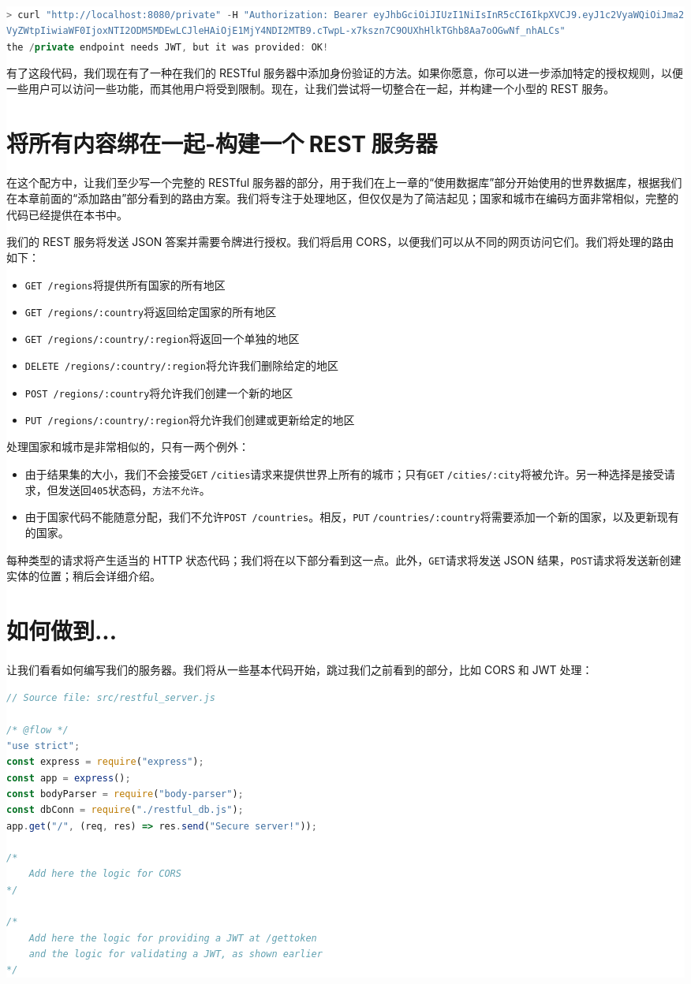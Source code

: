 ```js
> curl "http://localhost:8080/private" -H "Authorization: Bearer eyJhbGciOiJIUzI1NiIsInR5cCI6IkpXVCJ9.eyJ1c2VyaWQiOiJma2VyZWtpIiwiaWF0IjoxNTI2ODM5MDEwLCJleHAiOjE1MjY4NDI2MTB9.cTwpL-x7kszn7C9OUXhHlkTGhb8Aa7oOGwNf_nhALCs"
the /private endpoint needs JWT, but it was provided: OK!

```

有了这段代码，我们现在有了一种在我们的 RESTful 服务器中添加身份验证的方法。如果你愿意，你可以进一步添加特定的授权规则，以便一些用户可以访问一些功能，而其他用户将受到限制。现在，让我们尝试将一切整合在一起，并构建一个小型的 REST 服务。

# 将所有内容绑在一起-构建一个 REST 服务器

在这个配方中，让我们至少写一个完整的 RESTful 服务器的部分，用于我们在上一章的“使用数据库”部分开始使用的世界数据库，根据我们在本章前面的“添加路由”部分看到的路由方案。我们将专注于处理地区，但仅仅是为了简洁起见；国家和城市在编码方面非常相似，完整的代码已经提供在本书中。

我们的 REST 服务将发送 JSON 答案并需要令牌进行授权。我们将启用 CORS，以便我们可以从不同的网页访问它们。我们将处理的路由如下：

+   `GET /regions`将提供所有国家的所有地区

+   `GET /regions/:country`将返回给定国家的所有地区

+   `GET /regions/:country/:region`将返回一个单独的地区

+   `DELETE /regions/:country/:region`将允许我们删除给定的地区

+   `POST /regions/:country`将允许我们创建一个新的地区

+   `PUT /regions/:country/:region`将允许我们创建或更新给定的地区

处理国家和城市是非常相似的，只有一两个例外：

+   由于结果集的大小，我们不会接受`GET` `/cities`请求来提供世界上所有的城市；只有`GET` `/cities/:city`将被允许。另一种选择是接受请求，但发送回`405`状态码，`方法不允许`。

+   由于国家代码不能随意分配，我们不允许`POST /countries`。相反，`PUT` `/countries/:country`将需要添加一个新的国家，以及更新现有的国家。

每种类型的请求将产生适当的 HTTP 状态代码；我们将在以下部分看到这一点。此外，`GET`请求将发送 JSON 结果，`POST`请求将发送新创建实体的位置；稍后会详细介绍。

# 如何做到...

让我们看看如何编写我们的服务器。我们将从一些基本代码开始，跳过我们之前看到的部分，比如 CORS 和 JWT 处理：

```js
// Source file: src/restful_server.js

/* @flow */
"use strict";
const express = require("express");
const app = express();
const bodyParser = require("body-parser");
const dbConn = require("./restful_db.js");
app.get("/", (req, res) => res.send("Secure server!"));

/*
    Add here the logic for CORS
*/

/*
    Add here the logic for providing a JWT at /gettoken
    and the logic for validating a JWT, as shown earlier
*/
```

